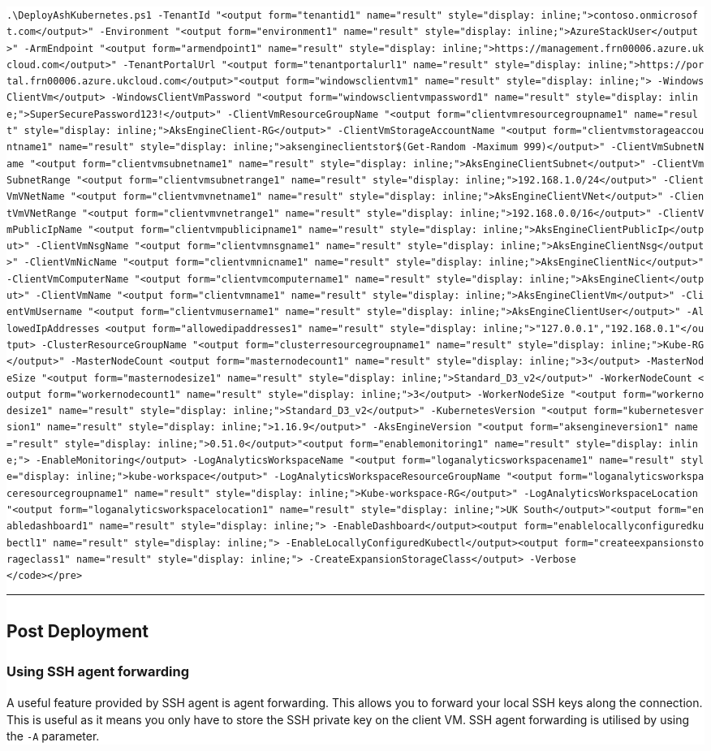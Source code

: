     .\DeployAshKubernetes.ps1 -TenantId "<output form="tenantid1" name="result" style="display: inline;">contoso.onmicrosoft.com</output>" -Environment "<output form="environment1" name="result" style="display: inline;">AzureStackUser</output>" -ArmEndpoint "<output form="armendpoint1" name="result" style="display: inline;">https://management.frn00006.azure.ukcloud.com</output>" -TenantPortalUrl "<output form="tenantportalurl1" name="result" style="display: inline;">https://portal.frn00006.azure.ukcloud.com</output>"<output form="windowsclientvm1" name="result" style="display: inline;"> -WindowsClientVm</output> -WindowsClientVmPassword "<output form="windowsclientvmpassword1" name="result" style="display: inline;">SuperSecurePassword123!</output>" -ClientVmResourceGroupName "<output form="clientvmresourcegroupname1" name="result" style="display: inline;">AksEngineClient-RG</output>" -ClientVmStorageAccountName "<output form="clientvmstorageaccountname1" name="result" style="display: inline;">aksengineclientstor$(Get-Random -Maximum 999)</output>" -ClientVmSubnetName "<output form="clientvmsubnetname1" name="result" style="display: inline;">AksEngineClientSubnet</output>" -ClientVmSubnetRange "<output form="clientvmsubnetrange1" name="result" style="display: inline;">192.168.1.0/24</output>" -ClientVmVNetName "<output form="clientvmvnetname1" name="result" style="display: inline;">AksEngineClientVNet</output>" -ClientVmVNetRange "<output form="clientvmvnetrange1" name="result" style="display: inline;">192.168.0.0/16</output>" -ClientVmPublicIpName "<output form="clientvmpublicipname1" name="result" style="display: inline;">AksEngineClientPublicIp</output>" -ClientVmNsgName "<output form="clientvmnsgname1" name="result" style="display: inline;">AksEngineClientNsg</output>" -ClientVmNicName "<output form="clientvmnicname1" name="result" style="display: inline;">AksEngineClientNic</output>" -ClientVmComputerName "<output form="clientvmcomputername1" name="result" style="display: inline;">AksEngineClient</output>" -ClientVmName "<output form="clientvmname1" name="result" style="display: inline;">AksEngineClientVm</output>" -ClientVmUsername "<output form="clientvmusername1" name="result" style="display: inline;">AksEngineClientUser</output>" -AllowedIpAddresses <output form="allowedipaddresses1" name="result" style="display: inline;">"127.0.0.1","192.168.0.1"</output> -ClusterResourceGroupName "<output form="clusterresourcegroupname1" name="result" style="display: inline;">Kube-RG</output>" -MasterNodeCount <output form="masternodecount1" name="result" style="display: inline;">3</output> -MasterNodeSize "<output form="masternodesize1" name="result" style="display: inline;">Standard_D3_v2</output>" -WorkerNodeCount <output form="workernodecount1" name="result" style="display: inline;">3</output> -WorkerNodeSize "<output form="workernodesize1" name="result" style="display: inline;">Standard_D3_v2</output>" -KubernetesVersion "<output form="kubernetesversion1" name="result" style="display: inline;">1.16.9</output>" -AksEngineVersion "<output form="aksengineversion1" name="result" style="display: inline;">0.51.0</output>"<output form="enablemonitoring1" name="result" style="display: inline;"> -EnableMonitoring</output> -LogAnalyticsWorkspaceName "<output form="loganalyticsworkspacename1" name="result" style="display: inline;">kube-workspace</output>" -LogAnalyticsWorkspaceResourceGroupName "<output form="loganalyticsworkspaceresourcegroupname1" name="result" style="display: inline;">Kube-workspace-RG</output>" -LogAnalyticsWorkspaceLocation "<output form="loganalyticsworkspacelocation1" name="result" style="display: inline;">UK South</output>"<output form="enabledashboard1" name="result" style="display: inline;"> -EnableDashboard</output><output form="enablelocallyconfiguredkubectl1" name="result" style="display: inline;"> -EnableLocallyConfiguredKubectl</output><output form="createexpansionstorageclass1" name="result" style="display: inline;"> -CreateExpansionStorageClass</output> -Verbose
    </code></pre>

***

## Post Deployment

### Using SSH agent forwarding

A useful feature provided by SSH agent is agent forwarding. This allows you to forward your local SSH keys along the connection. This is useful as it means you only have to store the SSH private key on the client VM. SSH agent forwarding is utilised by using the `-A` parameter.
